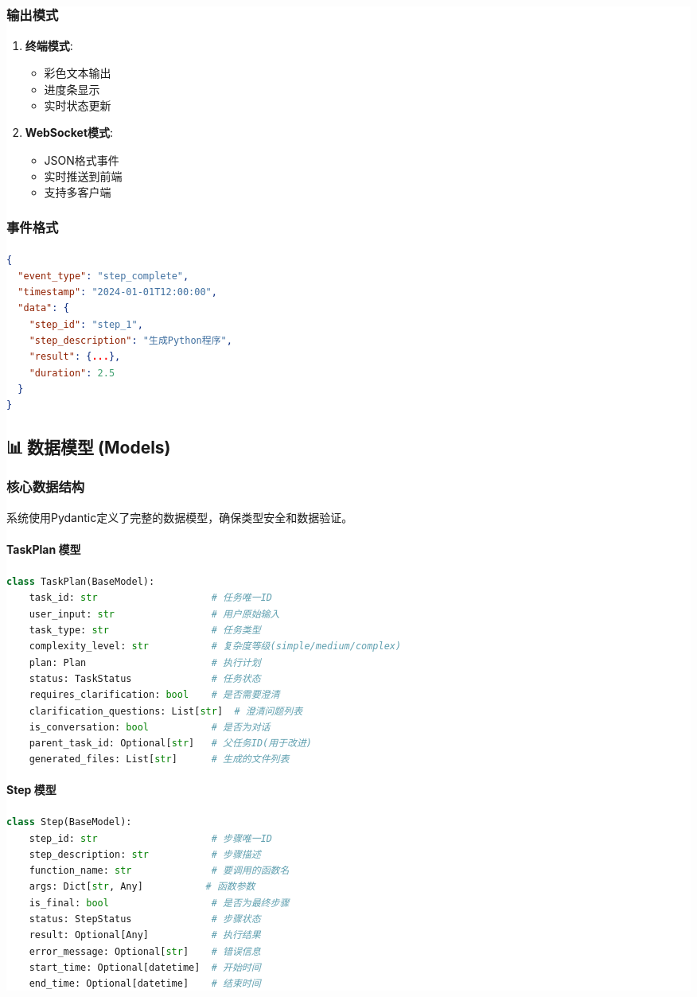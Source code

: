 ### 输出模式

1. **终端模式**:
   - 彩色文本输出
   - 进度条显示
   - 实时状态更新

2. **WebSocket模式**:
   - JSON格式事件
   - 实时推送到前端
   - 支持多客户端

### 事件格式

```json
{
  "event_type": "step_complete",
  "timestamp": "2024-01-01T12:00:00",
  "data": {
    "step_id": "step_1",
    "step_description": "生成Python程序",
    "result": {...},
    "duration": 2.5
  }
}
```

## 📊 数据模型 (Models)

### 核心数据结构

系统使用Pydantic定义了完整的数据模型，确保类型安全和数据验证。

#### TaskPlan 模型

```python
class TaskPlan(BaseModel):
    task_id: str                    # 任务唯一ID
    user_input: str                 # 用户原始输入
    task_type: str                  # 任务类型
    complexity_level: str           # 复杂度等级(simple/medium/complex)
    plan: Plan                      # 执行计划
    status: TaskStatus              # 任务状态
    requires_clarification: bool    # 是否需要澄清
    clarification_questions: List[str]  # 澄清问题列表
    is_conversation: bool           # 是否为对话
    parent_task_id: Optional[str]   # 父任务ID(用于改进)
    generated_files: List[str]      # 生成的文件列表
```

#### Step 模型

```python
class Step(BaseModel):
    step_id: str                    # 步骤唯一ID
    step_description: str           # 步骤描述
    function_name: str              # 要调用的函数名
    args: Dict[str, Any]           # 函数参数
    is_final: bool                  # 是否为最终步骤
    status: StepStatus              # 步骤状态
    result: Optional[Any]           # 执行结果
    error_message: Optional[str]    # 错误信息
    start_time: Optional[datetime]  # 开始时间
    end_time: Optional[datetime]    # 结束时间
```
